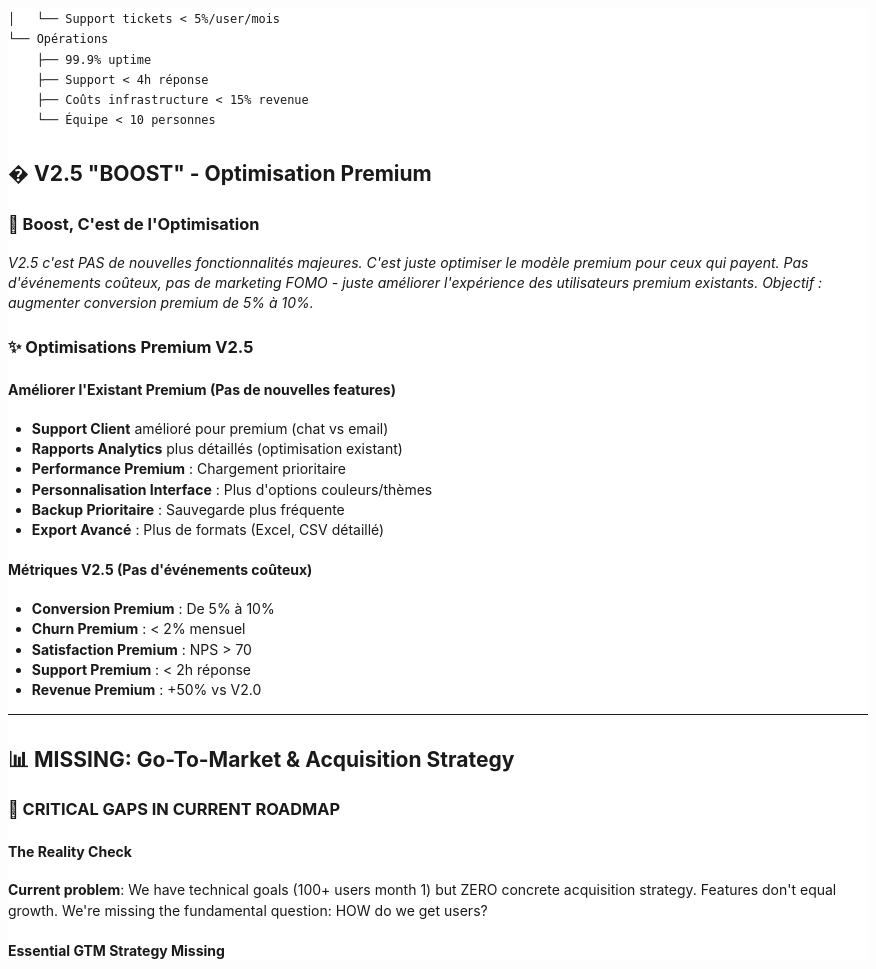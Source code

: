 ```
│   └── Support tickets < 5%/user/mois
└── Opérations
    ├── 99.9% uptime
    ├── Support < 4h réponse
    ├── Coûts infrastructure < 15% revenue
    └── Équipe < 10 personnes
```

## � V2.5 "BOOST" - Optimisation Premium

### 💎 Boost, C'est de l'Optimisation

*V2.5 c'est PAS de nouvelles fonctionnalités majeures. C'est juste optimiser le modèle premium pour ceux qui payent. Pas
d'événements coûteux, pas de marketing FOMO - juste améliorer l'expérience des utilisateurs premium existants.
Objectif : augmenter conversion premium de 5% à 10%.*

### ✨ Optimisations Premium V2.5

#### Améliorer l'Existant Premium (Pas de nouvelles features)

- **Support Client** amélioré pour premium (chat vs email)
- **Rapports Analytics** plus détaillés (optimisation existant)
- **Performance Premium** : Chargement prioritaire
- **Personnalisation Interface** : Plus d'options couleurs/thèmes
- **Backup Prioritaire** : Sauvegarde plus fréquente
- **Export Avancé** : Plus de formats (Excel, CSV détaillé)

#### Métriques V2.5 (Pas d'événements coûteux)

- **Conversion Premium** : De 5% à 10%
- **Churn Premium** : < 2% mensuel
- **Satisfaction Premium** : NPS > 70
- **Support Premium** : < 2h réponse
- **Revenue Premium** : +50% vs V2.0

---

## 📊 MISSING: Go-To-Market & Acquisition Strategy

### 🚨 CRITICAL GAPS IN CURRENT ROADMAP

#### The Reality Check

**Current problem**: We have technical goals (100+ users month 1) but ZERO concrete acquisition strategy. Features don't
equal growth. We're missing the fundamental question: HOW do we get users?

#### Essential GTM Strategy Missing
